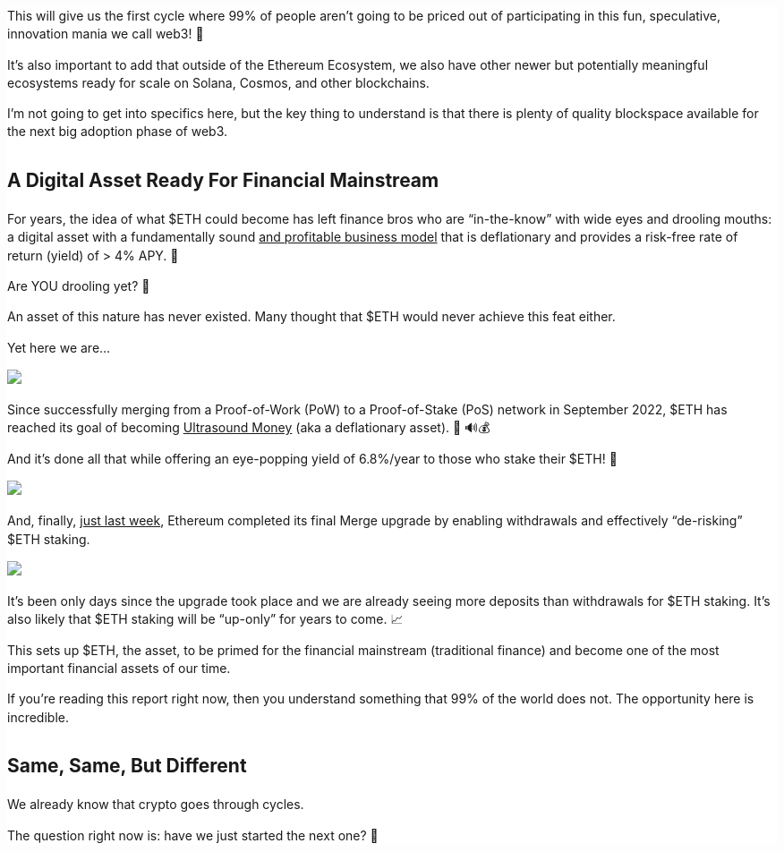 This will give us the first cycle where 99% of people aren’t going to be priced out of participating in this fun, speculative, innovation mania we call web3! 🥳

It’s also important to add that outside of the Ethereum Ecosystem, we also have other newer but potentially meaningful ecosystems ready for scale on Solana, Cosmos, and other blockchains.

I’m not going to get into specifics here, but the key thing to understand is that there is plenty of quality blockspace available for the next big adoption phase of web3.

## A Digital Asset Ready For Financial Mainstream

For years, the idea of what $ETH could become has left finance bros who are “in-the-know” with wide eyes and drooling mouths: a digital asset with a fundamentally sound [and profitable business model](https://themilkroad.beehiiv.com/p/the-business-of-blockchains) that is deflationary and provides a risk-free rate of return (yield) of > 4% APY. 💎

Are YOU drooling yet? 🤤

An asset of this nature has never existed. Many thought that $ETH would never achieve this feat either.

Yet here we are…

![](https://media.beehiiv.com/cdn-cgi/image/fit=scale-down,format=auto,onerror=redirect,quality=80/uploads/asset/file/faebb435-e427-44f5-bbcb-c3ba9e82cbed/6cb44c1e-d94c-4df4-ac2b-bd53e7720a08_1136x714.png?t=1711102319)

Since successfully merging from a Proof-of-Work (PoW) to a Proof-of-Stake (PoS) network in September 2022, $ETH has reached its goal of becoming [Ultrasound Money](https://ultrasound.money/?utm_source=themilkroad.beehiiv.com&utm_medium=referral&utm_campaign=mr-pro-this-crypto-cycle-is-different-than-the-others) (aka a deflationary asset). 🦇 🔊💰

And it’s done all that while offering an eye-popping yield of 6.8%/year to those who stake their $ETH! 🤯

![](https://media.beehiiv.com/cdn-cgi/image/fit=scale-down,format=auto,onerror=redirect,quality=80/uploads/asset/file/ae1c6f94-10e6-4a66-bee8-284056298069/59792114-41ce-4300-8a37-acc4cbe93856_1096x746.png?t=1711102319)

And, finally, [just last week](https://newsletter.w3academy.io/p/the-next-ethereum-upgrade-is-here?utm_source=themilkroad.beehiiv.com&utm_medium=referral&utm_campaign=mr-pro-this-crypto-cycle-is-different-than-the-others), Ethereum completed its final Merge upgrade by enabling withdrawals and effectively “de-risking” $ETH staking.

![](https://media.beehiiv.com/cdn-cgi/image/fit=scale-down,format=auto,onerror=redirect,quality=80/uploads/asset/file/f9fc3d62-25c9-4639-b2d9-6bda1f7b9dcb/9e43d343-c760-4e05-9b97-eb27c70c55c8_1372x752.png?t=1711102320)

It’s been only days since the upgrade took place and we are already seeing more deposits than withdrawals for $ETH staking. It’s also likely that $ETH staking will be “up-only” for years to come. 📈

This sets up $ETH, the asset, to be primed for the financial mainstream (traditional finance) and become one of the most important financial assets of our time.

If you’re reading this report right now, then you understand something that 99% of the world does not. The opportunity here is incredible.

## Same, Same, But Different

We already know that crypto goes through cycles.

The question right now is: have we just started the next one? 🤔
